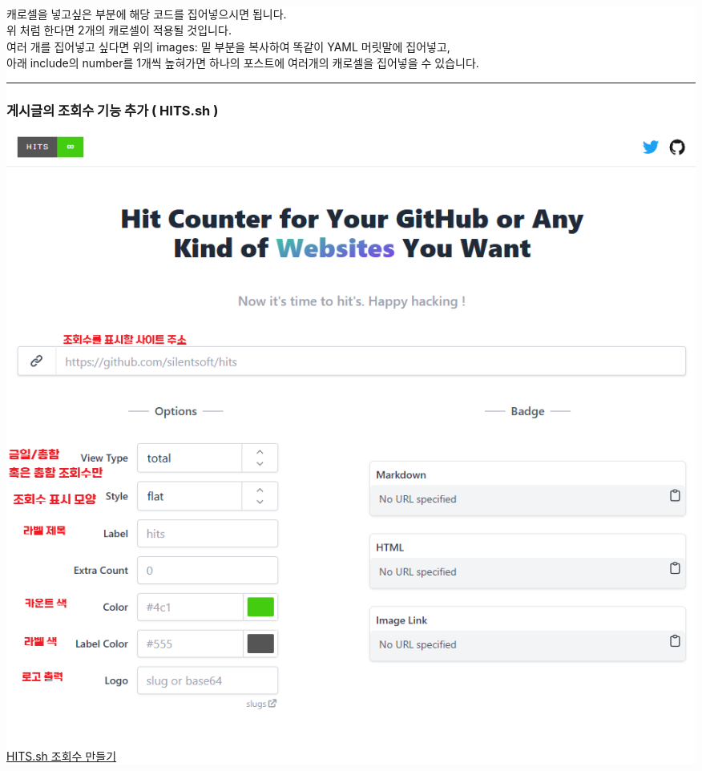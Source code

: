 캐로셀을 넣고싶은 부분에 해당 코드를 집어넣으시면 됩니다.  
위 처럼 한다면 2개의 캐로셀이 적용될 것입니다.  
여러 개를 집어넣고 싶다면 위의 images: 밑 부분을 복사하여 똑같이 YAML 머릿말에 집어넣고,  
아래 include의 number를 1개씩 높혀가면 하나의 포스트에 여러개의 캐로셀을 집어넣을 수 있습니다.  

---

### 게시글의 조회수 기능 추가 ( HITS.sh )

<div style="text-align: center;">
  <img src="/pages/SSAFYcial/SSAFYcial_img/SSAFYcial_07/SSAFYcial_May_10.png"/>
</div>

[HITS.sh 조회수 만들기](https://hits.sh/)
